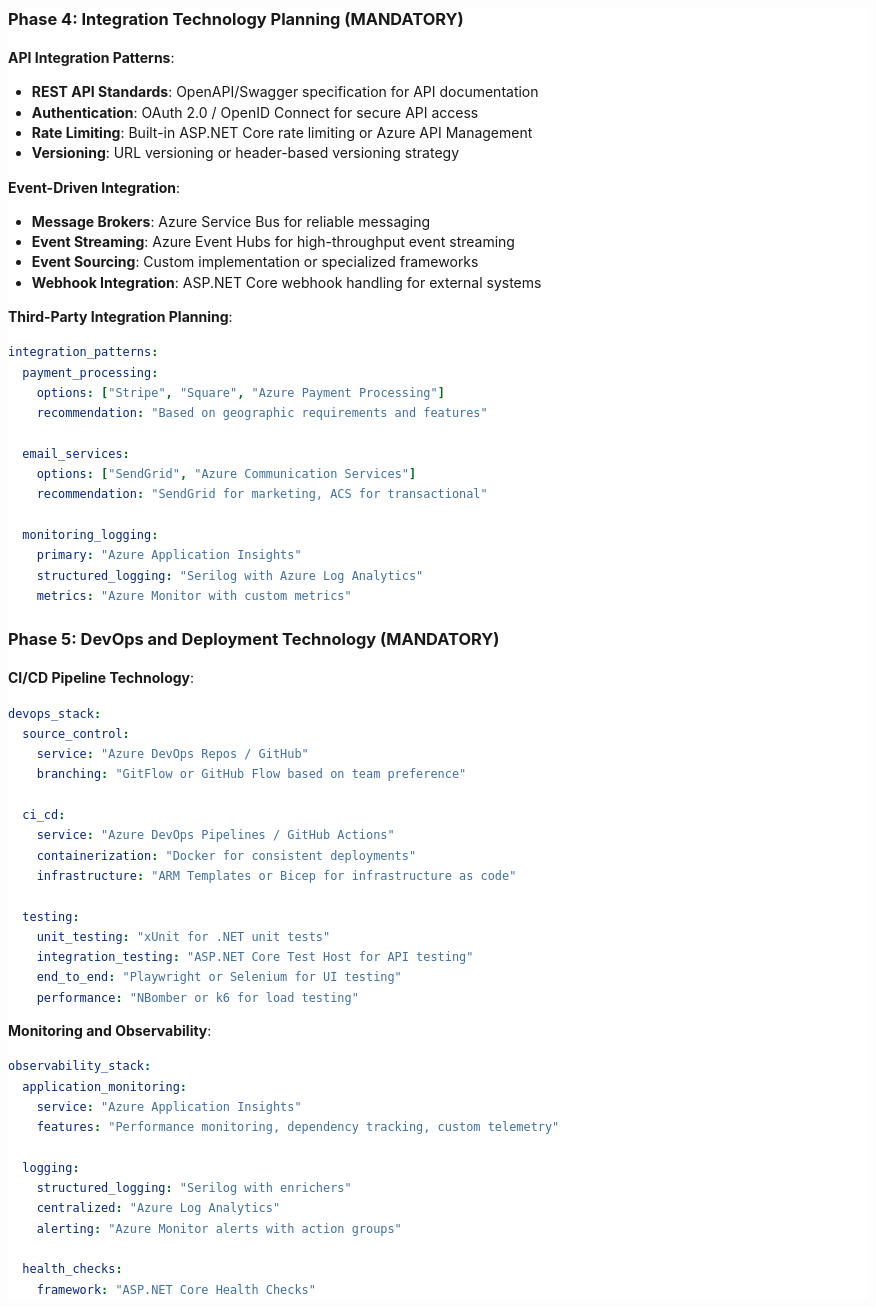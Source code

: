 ### Phase 4: Integration Technology Planning (MANDATORY)

**API Integration Patterns**:
- **REST API Standards**: OpenAPI/Swagger specification for API documentation
- **Authentication**: OAuth 2.0 / OpenID Connect for secure API access
- **Rate Limiting**: Built-in ASP.NET Core rate limiting or Azure API Management
- **Versioning**: URL versioning or header-based versioning strategy

**Event-Driven Integration**:
- **Message Brokers**: Azure Service Bus for reliable messaging
- **Event Streaming**: Azure Event Hubs for high-throughput event streaming
- **Event Sourcing**: Custom implementation or specialized frameworks
- **Webhook Integration**: ASP.NET Core webhook handling for external systems

**Third-Party Integration Planning**:
```yaml
integration_patterns:
  payment_processing:
    options: ["Stripe", "Square", "Azure Payment Processing"]
    recommendation: "Based on geographic requirements and features"
  
  email_services:
    options: ["SendGrid", "Azure Communication Services"]
    recommendation: "SendGrid for marketing, ACS for transactional"
  
  monitoring_logging:
    primary: "Azure Application Insights"
    structured_logging: "Serilog with Azure Log Analytics"
    metrics: "Azure Monitor with custom metrics"
```

### Phase 5: DevOps and Deployment Technology (MANDATORY)

**CI/CD Pipeline Technology**:
```yaml
devops_stack:
  source_control:
    service: "Azure DevOps Repos / GitHub"
    branching: "GitFlow or GitHub Flow based on team preference"
  
  ci_cd:
    service: "Azure DevOps Pipelines / GitHub Actions"
    containerization: "Docker for consistent deployments"
    infrastructure: "ARM Templates or Bicep for infrastructure as code"
  
  testing:
    unit_testing: "xUnit for .NET unit tests"
    integration_testing: "ASP.NET Core Test Host for API testing"
    end_to_end: "Playwright or Selenium for UI testing"
    performance: "NBomber or k6 for load testing"
```

**Monitoring and Observability**:
```yaml
observability_stack:
  application_monitoring:
    service: "Azure Application Insights"
    features: "Performance monitoring, dependency tracking, custom telemetry"
  
  logging:
    structured_logging: "Serilog with enrichers"
    centralized: "Azure Log Analytics"
    alerting: "Azure Monitor alerts with action groups"
  
  health_checks:
    framework: "ASP.NET Core Health Checks"
```